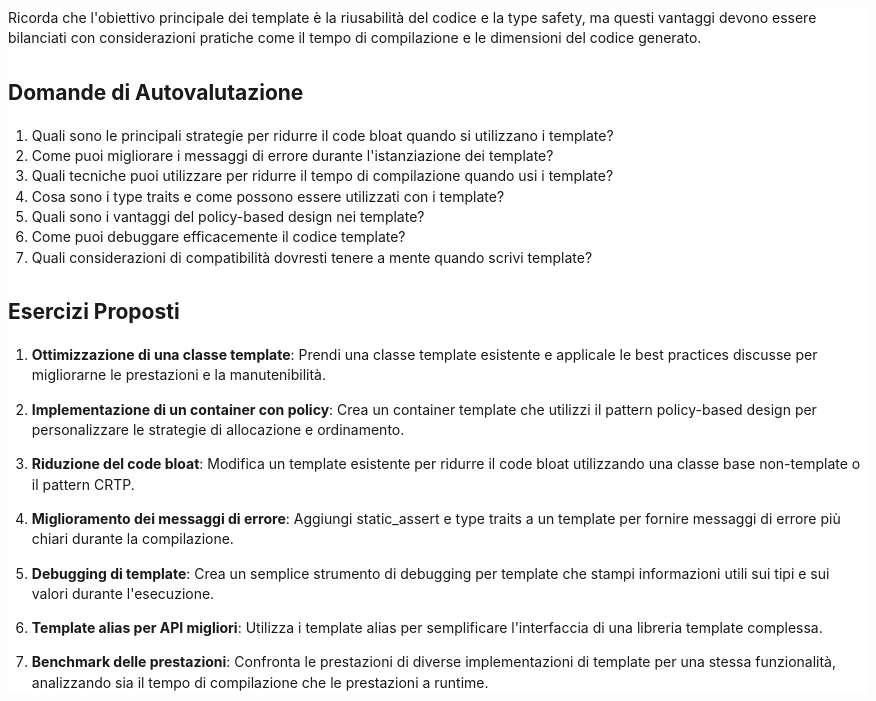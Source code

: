 Ricorda che l'obiettivo principale dei template è la riusabilità del codice e la type safety, ma questi vantaggi devono essere bilanciati con considerazioni pratiche come il tempo di compilazione e le dimensioni del codice generato.

## Domande di Autovalutazione

1. Quali sono le principali strategie per ridurre il code bloat quando si utilizzano i template?
2. Come puoi migliorare i messaggi di errore durante l'istanziazione dei template?
3. Quali tecniche puoi utilizzare per ridurre il tempo di compilazione quando usi i template?
4. Cosa sono i type traits e come possono essere utilizzati con i template?
5. Quali sono i vantaggi del policy-based design nei template?
6. Come puoi debuggare efficacemente il codice template?
7. Quali considerazioni di compatibilità dovresti tenere a mente quando scrivi template?

## Esercizi Proposti

1. **Ottimizzazione di una classe template**: Prendi una classe template esistente e applicale le best practices discusse per migliorarne le prestazioni e la manutenibilità.

2. **Implementazione di un container con policy**: Crea un container template che utilizzi il pattern policy-based design per personalizzare le strategie di allocazione e ordinamento.

3. **Riduzione del code bloat**: Modifica un template esistente per ridurre il code bloat utilizzando una classe base non-template o il pattern CRTP.

4. **Miglioramento dei messaggi di errore**: Aggiungi static_assert e type traits a un template per fornire messaggi di errore più chiari durante la compilazione.

5. **Debugging di template**: Crea un semplice strumento di debugging per template che stampi informazioni utili sui tipi e sui valori durante l'esecuzione.

6. **Template alias per API migliori**: Utilizza i template alias per semplificare l'interfaccia di una libreria template complessa.

7. **Benchmark delle prestazioni**: Confronta le prestazioni di diverse implementazioni di template per una stessa funzionalità, analizzando sia il tempo di compilazione che le prestazioni a runtime.